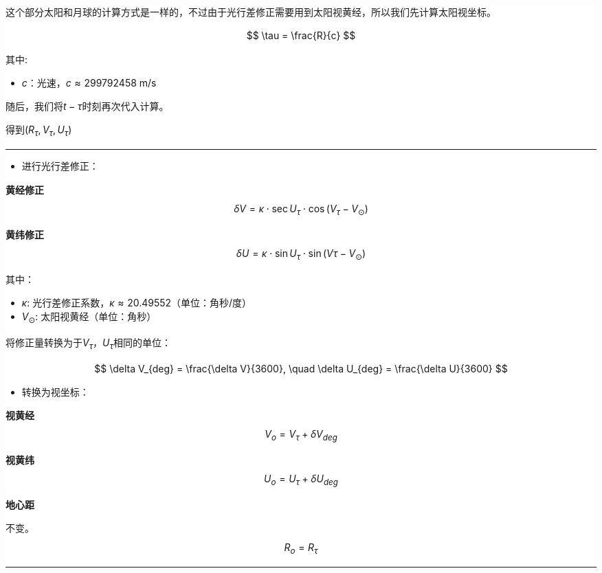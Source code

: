 这个部分太阳和月球的计算方式是一样的，不过由于光行差修正需要用到太阳视黄经，所以我们先计算太阳视坐标。

$$
\tau = \frac{R}{c}
$$

其中:

- $c$：光速，$c \approx 299792458$ m/s

随后，我们将$t - \tau$时刻再次代入计算。

得到($R_\tau, V_\tau, U_\tau$)

---

- 进行光行差修正：

**黄经修正**
$$
\delta V = \kappa \cdot \sec U_\tau \cdot \cos ( V_\tau - V_\odot )
$$

**黄纬修正**
$$
\delta U = \kappa \cdot \sin U_\tau \cdot \sin ( V\tau - V_\odot )
$$

其中：

- $\kappa$: 光行差修正系数，$\kappa \approx 20.49552$（单位：角秒/度）
- $V_\odot$: 太阳视黄经（单位：角秒）

将修正量转换为于$V_\tau$，$U_\tau$相同的单位：

$$
\delta V_{deg} = \frac{\delta V}{3600}, \quad \delta U_{deg} = \frac{\delta U}{3600}
$$

- 转换为视坐标：

**视黄经**
$$
V_o = V_\tau + \delta V_{deg}
$$

**视黄纬**
$$
U_o = U_\tau + \delta U_{deg}
$$

**地心距**

不变。
$$
R_o = R_\tau
$$

---
